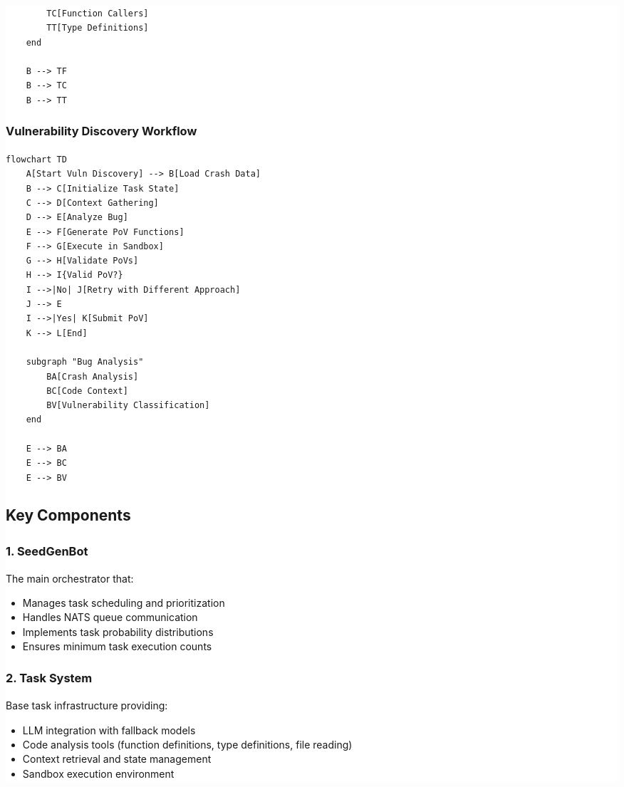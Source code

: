 ```mermaid
        TC[Function Callers]
        TT[Type Definitions]
    end
    
    B --> TF
    B --> TC
    B --> TT
```

### Vulnerability Discovery Workflow

```mermaid
flowchart TD
    A[Start Vuln Discovery] --> B[Load Crash Data]
    B --> C[Initialize Task State]
    C --> D[Context Gathering]
    D --> E[Analyze Bug]
    E --> F[Generate PoV Functions]
    F --> G[Execute in Sandbox]
    G --> H[Validate PoVs]
    H --> I{Valid PoV?}
    I -->|No| J[Retry with Different Approach]
    J --> E
    I -->|Yes| K[Submit PoV]
    K --> L[End]
    
    subgraph "Bug Analysis"
        BA[Crash Analysis]
        BC[Code Context]
        BV[Vulnerability Classification]
    end
    
    E --> BA
    E --> BC
    E --> BV
```

## Key Components

### 1. SeedGenBot
The main orchestrator that:
- Manages task scheduling and prioritization
- Handles NATS queue communication
- Implements task probability distributions
- Ensures minimum task execution counts

### 2. Task System
Base task infrastructure providing:
- LLM integration with fallback models
- Code analysis tools (function definitions, type definitions, file reading)
- Context retrieval and state management
- Sandbox execution environment
